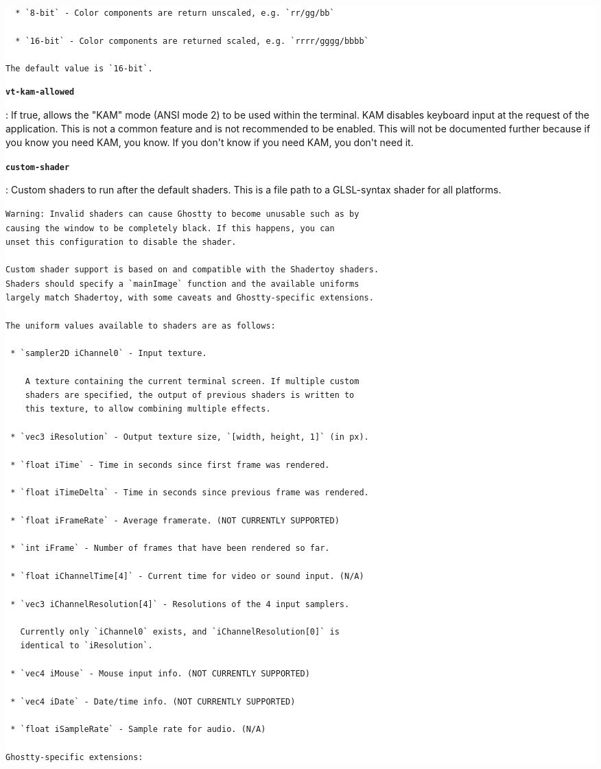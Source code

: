       * `8-bit` - Color components are return unscaled, e.g. `rr/gg/bb`
    
      * `16-bit` - Color components are returned scaled, e.g. `rrrr/gggg/bbbb`
    
    The default value is `16-bit`.


**`vt-kam-allowed`**

:   If true, allows the "KAM" mode (ANSI mode 2) to be used within
    the terminal. KAM disables keyboard input at the request of the
    application. This is not a common feature and is not recommended
    to be enabled. This will not be documented further because
    if you know you need KAM, you know. If you don't know if you
    need KAM, you don't need it.


**`custom-shader`**

:   Custom shaders to run after the default shaders. This is a file path
    to a GLSL-syntax shader for all platforms.
    
    Warning: Invalid shaders can cause Ghostty to become unusable such as by
    causing the window to be completely black. If this happens, you can
    unset this configuration to disable the shader.
    
    Custom shader support is based on and compatible with the Shadertoy shaders.
    Shaders should specify a `mainImage` function and the available uniforms
    largely match Shadertoy, with some caveats and Ghostty-specific extensions.
    
    The uniform values available to shaders are as follows:
    
     * `sampler2D iChannel0` - Input texture.
    
        A texture containing the current terminal screen. If multiple custom
        shaders are specified, the output of previous shaders is written to
        this texture, to allow combining multiple effects.
    
     * `vec3 iResolution` - Output texture size, `[width, height, 1]` (in px).
    
     * `float iTime` - Time in seconds since first frame was rendered.
    
     * `float iTimeDelta` - Time in seconds since previous frame was rendered.
    
     * `float iFrameRate` - Average framerate. (NOT CURRENTLY SUPPORTED)
    
     * `int iFrame` - Number of frames that have been rendered so far.
    
     * `float iChannelTime[4]` - Current time for video or sound input. (N/A)
    
     * `vec3 iChannelResolution[4]` - Resolutions of the 4 input samplers.
    
       Currently only `iChannel0` exists, and `iChannelResolution[0]` is
       identical to `iResolution`.
    
     * `vec4 iMouse` - Mouse input info. (NOT CURRENTLY SUPPORTED)
    
     * `vec4 iDate` - Date/time info. (NOT CURRENTLY SUPPORTED)
    
     * `float iSampleRate` - Sample rate for audio. (N/A)
    
    Ghostty-specific extensions:
    